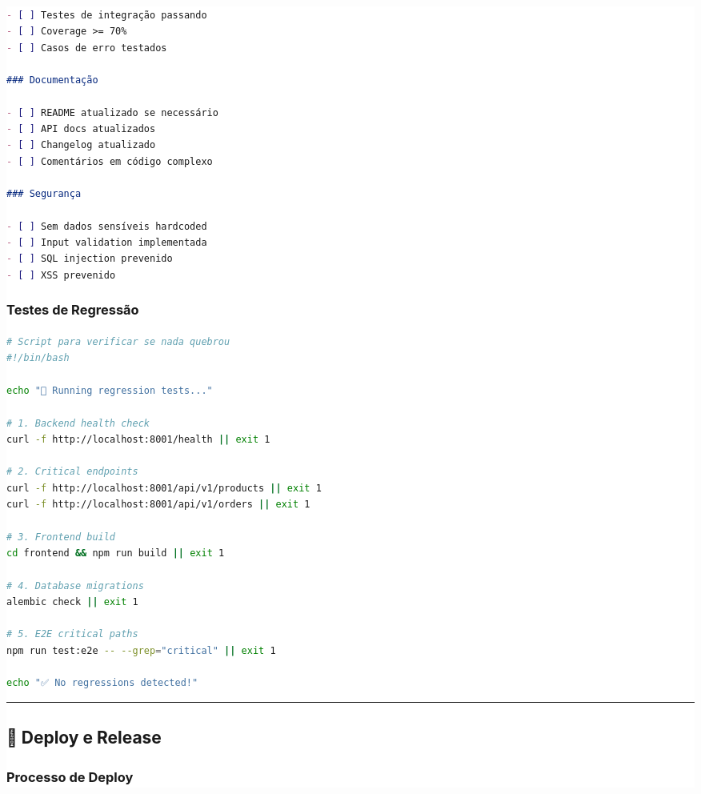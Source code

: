 ```markdown
- [ ] Testes de integração passando
- [ ] Coverage >= 70%
- [ ] Casos de erro testados

### Documentação

- [ ] README atualizado se necessário
- [ ] API docs atualizados
- [ ] Changelog atualizado
- [ ] Comentários em código complexo

### Segurança

- [ ] Sem dados sensíveis hardcoded
- [ ] Input validation implementada
- [ ] SQL injection prevenido
- [ ] XSS prevenido
```

### Testes de Regressão

```bash
# Script para verificar se nada quebrou
#!/bin/bash

echo "🔄 Running regression tests..."

# 1. Backend health check
curl -f http://localhost:8001/health || exit 1

# 2. Critical endpoints
curl -f http://localhost:8001/api/v1/products || exit 1
curl -f http://localhost:8001/api/v1/orders || exit 1

# 3. Frontend build
cd frontend && npm run build || exit 1

# 4. Database migrations
alembic check || exit 1

# 5. E2E critical paths
npm run test:e2e -- --grep="critical" || exit 1

echo "✅ No regressions detected!"
```

---

## 🚀 Deploy e Release

### Processo de Deploy
